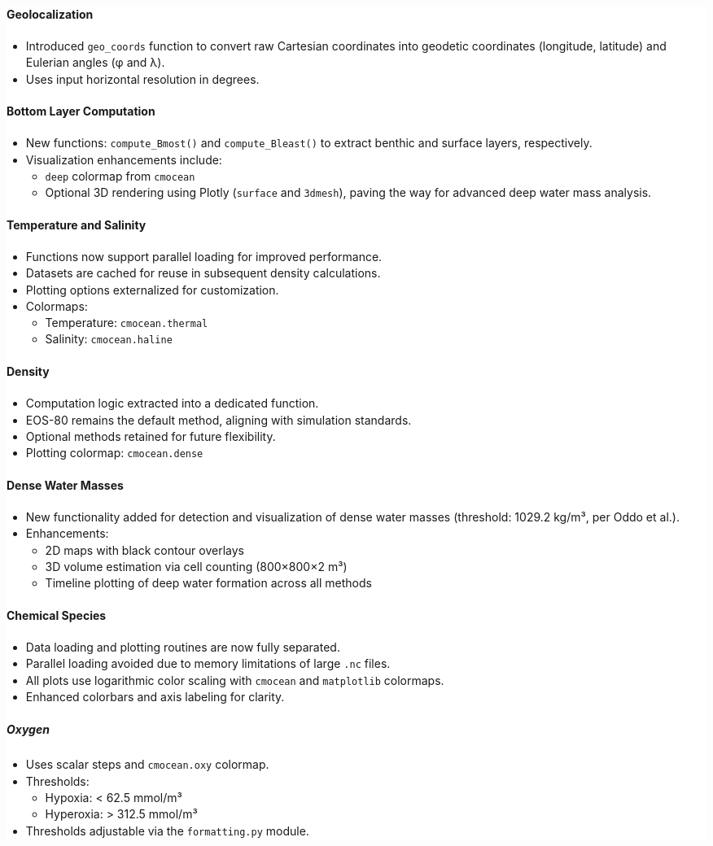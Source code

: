 #### Geolocalization

- Introduced `geo_coords` function to convert raw Cartesian coordinates into geodetic coordinates (longitude, latitude) and Eulerian angles (φ and λ).
- Uses input horizontal resolution in degrees.

#### Bottom Layer Computation

- New functions: `compute_Bmost()` and `compute_Bleast()` to extract benthic and surface layers, respectively.
- Visualization enhancements include:
  - `deep` colormap from `cmocean`
  - Optional 3D rendering using Plotly (`surface` and `3dmesh`), paving the way for advanced deep water mass analysis.

#### Temperature and Salinity

- Functions now support parallel loading for improved performance.
- Datasets are cached for reuse in subsequent density calculations.
- Plotting options externalized for customization.
- Colormaps:
  - Temperature: `cmocean.thermal`
  - Salinity: `cmocean.haline`

#### Density

- Computation logic extracted into a dedicated function.
- EOS-80 remains the default method, aligning with simulation standards.
- Optional methods retained for future flexibility.
- Plotting colormap: `cmocean.dense`

#### Dense Water Masses

- New functionality added for detection and visualization of dense water masses (threshold: 1029.2 kg/m³, per Oddo et al.).
- Enhancements:
  - 2D maps with black contour overlays
  - 3D volume estimation via cell counting (800×800×2 m³)
  - Timeline plotting of deep water formation across all methods

#### Chemical Species

- Data loading and plotting routines are now fully separated.
- Parallel loading avoided due to memory limitations of large `.nc` files.
- All plots use logarithmic color scaling with `cmocean` and `matplotlib` colormaps.
- Enhanced colorbars and axis labeling for clarity.

##### Oxygen

- Uses scalar steps and `cmocean.oxy` colormap.
- Thresholds:
  - Hypoxia: < 62.5 mmol/m³
  - Hyperoxia: > 312.5 mmol/m³
- Thresholds adjustable via the `formatting.py` module.
